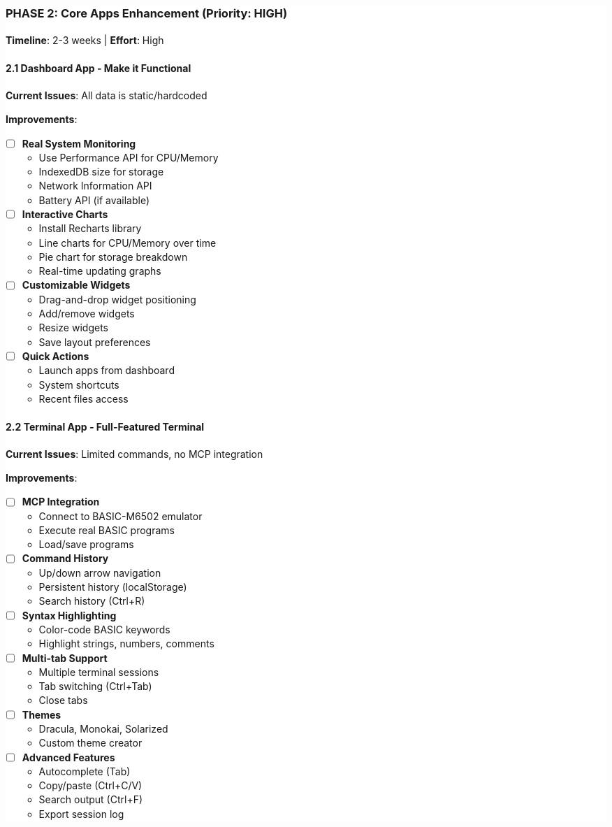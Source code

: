 
### **PHASE 2: Core Apps Enhancement** (Priority: HIGH)
**Timeline**: 2-3 weeks | **Effort**: High

#### 2.1 Dashboard App - Make it Functional

**Current Issues**: All data is static/hardcoded

**Improvements**:
- [ ] **Real System Monitoring**
  - Use Performance API for CPU/Memory
  - IndexedDB size for storage
  - Network Information API
  - Battery API (if available)
- [ ] **Interactive Charts**
  - Install Recharts library
  - Line charts for CPU/Memory over time
  - Pie chart for storage breakdown
  - Real-time updating graphs
- [ ] **Customizable Widgets**
  - Drag-and-drop widget positioning
  - Add/remove widgets
  - Resize widgets
  - Save layout preferences
- [ ] **Quick Actions**
  - Launch apps from dashboard
  - System shortcuts
  - Recent files access

#### 2.2 Terminal App - Full-Featured Terminal

**Current Issues**: Limited commands, no MCP integration

**Improvements**:
- [ ] **MCP Integration**
  - Connect to BASIC-M6502 emulator
  - Execute real BASIC programs
  - Load/save programs
- [ ] **Command History**
  - Up/down arrow navigation
  - Persistent history (localStorage)
  - Search history (Ctrl+R)
- [ ] **Syntax Highlighting**
  - Color-code BASIC keywords
  - Highlight strings, numbers, comments
- [ ] **Multi-tab Support**
  - Multiple terminal sessions
  - Tab switching (Ctrl+Tab)
  - Close tabs
- [ ] **Themes**
  - Dracula, Monokai, Solarized
  - Custom theme creator
- [ ] **Advanced Features**
  - Autocomplete (Tab)
  - Copy/paste (Ctrl+C/V)
  - Search output (Ctrl+F)
  - Export session log
